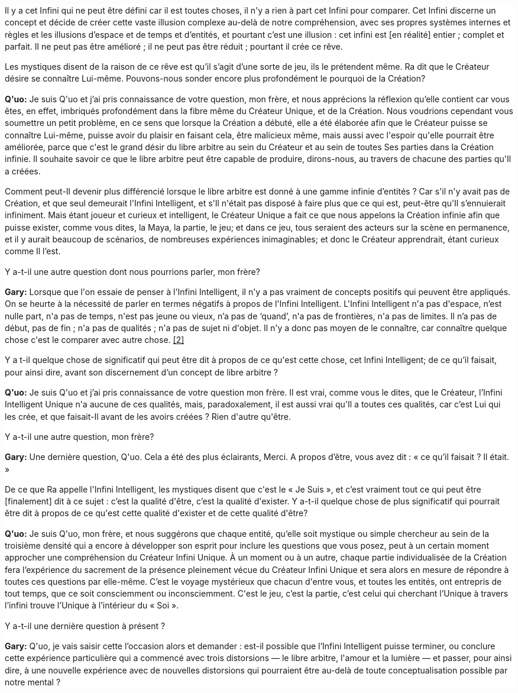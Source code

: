 <p>Il y a cet Infini qui ne peut être défini car il est toutes choses, il n'y a rien à part cet Infini pour comparer. Cet Infini discerne un concept et décide de créer cette vaste illusion complexe au-delà de notre compréhension, avec ses propres systèmes internes et règles et les illusions d’espace et de temps et d’entités, et pourtant c’est une illusion : cet infini est [en réalité] entier ; complet et parfait. Il ne peut pas être amélioré ; il ne peut pas être réduit ; pourtant il crée ce rêve.</p>
<p>Les mystiques disent de la raison de ce rêve est qu’il s’agit d’une sorte de jeu, ils le prétendent même. Ra dit que le Créateur désire se connaître Lui-même. Pouvons-nous sonder encore plus profondément le pourquoi de la Création?</p>
<p><strong>Q'uo:</strong> Je suis Q'uo et j’ai pris connaissance de votre question, mon frère, et nous apprécions la réflexion qu’elle contient car vous êtes, en effet, imbriqués profondément dans la fibre même du Créateur Unique, et de la Création. Nous voudrions cependant vous soumettre un petit problème, en ce sens que lorsque la Création a débuté, elle a été élaborée afin que le Créateur puisse se connaître Lui-même, puisse avoir du plaisir en faisant cela, être malicieux même, mais aussi avec l'espoir qu'elle pourrait être améliorée, parce que c'est le grand désir du libre arbitre au sein du Créateur et au sein de toutes Ses parties dans la Création infinie. Il souhaite savoir ce que le libre arbitre peut être capable de produire, dirons-nous, au travers de chacune des parties qu'Il a créées.</p>
<p>Comment peut-Il devenir plus différencié lorsque le libre arbitre est donné à une gamme infinie d’entités ? Car s'il n'y avait pas de Création, et que seul demeurait l'Infini Intelligent, et s'Il n'était pas disposé à faire plus que ce qui est, peut-être qu'Il s’ennuierait infiniment. Mais étant joueur et curieux et intelligent, le Créateur Unique a fait ce que nous appelons la Création infinie afin que puisse exister, comme vous dites, la Maya, la partie, le jeu; et dans ce jeu, tous seraient des acteurs sur la scène en permanence, et il y aurait beaucoup de scénarios, de nombreuses expériences inimaginables; et donc le Créateur apprendrait, étant curieux comme Il l’est.</p>
<p>Y a-t-il une autre question dont nous pourrions parler, mon frère?</p>
<p><strong>Gary:</strong> Lorsque que l'on essaie de penser à l'Infini Intelligent, il n'y a pas vraiment de concepts positifs qui peuvent être appliqués. On se heurte à la nécessité de parler en termes négatifs à propos de l'Infini Intelligent. L'Infini Intelligent n'a pas d'espace, n’est nulle part, n'a pas de temps, n'est pas jeune ou vieux, n’a pas de ‘quand’, n'a pas de frontières, n'a pas de limites. Il n’a pas de début, pas de fin ; n'a pas de qualités ; n'a pas de sujet ni d'objet. Il n'y a donc pas moyen de le connaître, car connaître quelque chose c'est le comparer avec autre chose. <a id="_ftnref2" href="#_ftn2" name="_ftnref2">[2]</a></p>
<p>Y a t-il quelque chose de significatif qui peut être dit à propos de ce qu'est cette chose, cet Infini Intelligent; de ce qu’il faisait, pour ainsi dire, avant son discernement d’un concept de libre arbitre ?</p>
<p><strong>Q'uo:</strong> Je suis Q'uo et j’ai pris connaissance de votre question mon frère. Il est vrai, comme vous le dites, que le Créateur, l’Infini Intelligent Unique n'a aucune de ces qualités, mais, paradoxalement, il est aussi vrai qu'Il a toutes ces qualités, car c’est Lui qui les crée, et que faisait-Il avant de les avoirs créées ? Rien d'autre qu'être.</p>
<p>Y a-t-il une autre question, mon frère?</p>
<p><strong>Gary:</strong> Une dernière question, Q'uo. Cela a été des plus éclairants, Merci. A propos d’être, vous avez dit : « ce qu’il faisait ? Il était. »</p>
<p>De ce que Ra appelle l'Infini Intelligent, les mystiques disent que c'est le « Je Suis », et c’est vraiment tout ce qui peut être [finalement] dit à ce sujet : c’est la qualité d'être, c’est la qualité d'exister. Y a-t-il quelque chose de plus significatif qui pourrait être dit à propos de ce qu'est cette qualité d'exister et de cette qualité d'être?</p>
<p><strong>Q'uo:</strong> Je suis Q'uo, mon frère, et nous suggérons que chaque entité, qu’elle soit mystique ou simple chercheur au sein de la troisième densité qui a encore à développer son esprit pour inclure les questions que vous posez, peut à un certain moment approcher une compréhension du Créateur Infini Unique. À un moment ou à un autre, chaque partie individualisée de la Création fera l’expérience du sacrement de la présence pleinement vécue du Créateur Infini Unique et sera alors en mesure de répondre à toutes ces questions par elle-même. C’est le voyage mystérieux que chacun d'entre vous, et toutes les entités, ont entrepris de tout temps, que ce soit consciemment ou inconsciemment. C'est le jeu, c’est la partie, c’est celui qui cherchant l’Unique à travers l’infini trouve l’Unique à l’intérieur du « Soi ».</p>
<p>Y a-t-il une dernière question à présent ?</p>
<p><strong>Gary:</strong> Q'uo, je vais saisir cette l’occasion alors et demander : est-il possible que l’Infini Intelligent puisse terminer, ou conclure cette expérience particulière qui a commencé avec trois distorsions — le libre arbitre, l'amour et la lumière — et passer, pour ainsi dire, à une nouvelle expérience avec de nouvelles distorsions qui pourraient être au-delà de toute conceptualisation possible par notre mental ?</p>